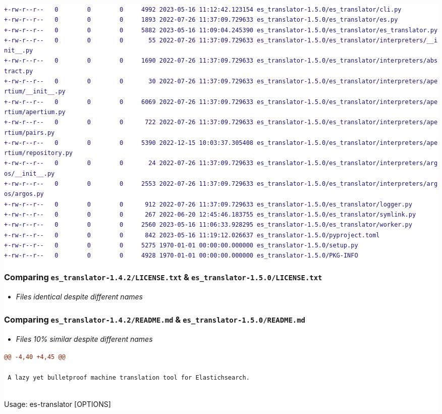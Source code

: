 ```diff
+-rw-r--r--   0        0        0     4992 2023-05-16 11:12:42.123154 es_translator-1.5.0/es_translator/cli.py
+-rw-r--r--   0        0        0     1893 2022-07-26 11:37:09.729633 es_translator-1.5.0/es_translator/es.py
+-rw-r--r--   0        0        0     5882 2023-05-16 11:09:04.245390 es_translator-1.5.0/es_translator/es_translator.py
+-rw-r--r--   0        0        0       55 2022-07-26 11:37:09.729633 es_translator-1.5.0/es_translator/interpreters/__init__.py
+-rw-r--r--   0        0        0     1690 2022-07-26 11:37:09.729633 es_translator-1.5.0/es_translator/interpreters/abstract.py
+-rw-r--r--   0        0        0       30 2022-07-26 11:37:09.729633 es_translator-1.5.0/es_translator/interpreters/apertium/__init__.py
+-rw-r--r--   0        0        0     6069 2022-07-26 11:37:09.729633 es_translator-1.5.0/es_translator/interpreters/apertium/apertium.py
+-rw-r--r--   0        0        0      722 2022-07-26 11:37:09.729633 es_translator-1.5.0/es_translator/interpreters/apertium/pairs.py
+-rw-r--r--   0        0        0     5390 2022-12-15 10:03:37.305408 es_translator-1.5.0/es_translator/interpreters/apertium/repository.py
+-rw-r--r--   0        0        0       24 2022-07-26 11:37:09.729633 es_translator-1.5.0/es_translator/interpreters/argos/__init__.py
+-rw-r--r--   0        0        0     2553 2022-07-26 11:37:09.729633 es_translator-1.5.0/es_translator/interpreters/argos/argos.py
+-rw-r--r--   0        0        0      912 2022-07-26 11:37:09.729633 es_translator-1.5.0/es_translator/logger.py
+-rw-r--r--   0        0        0      267 2022-06-20 12:45:46.183755 es_translator-1.5.0/es_translator/symlink.py
+-rw-r--r--   0        0        0     2560 2023-05-16 11:06:33.928295 es_translator-1.5.0/es_translator/worker.py
+-rw-r--r--   0        0        0      842 2023-05-16 11:19:12.026637 es_translator-1.5.0/pyproject.toml
+-rw-r--r--   0        0        0     5275 1970-01-01 00:00:00.000000 es_translator-1.5.0/setup.py
+-rw-r--r--   0        0        0     4928 1970-01-01 00:00:00.000000 es_translator-1.5.0/PKG-INFO
```

### Comparing `es_translator-1.4.2/LICENSE.txt` & `es_translator-1.5.0/LICENSE.txt`

 * *Files identical despite different names*

### Comparing `es_translator-1.4.2/README.md` & `es_translator-1.5.0/README.md`

 * *Files 10% similar despite different names*

```diff
@@ -4,40 +4,45 @@
 
 A lazy yet bulletproof machine translation tool for Elastichsearch.
 
 ```
 Usage: es-translator [OPTIONS]
 